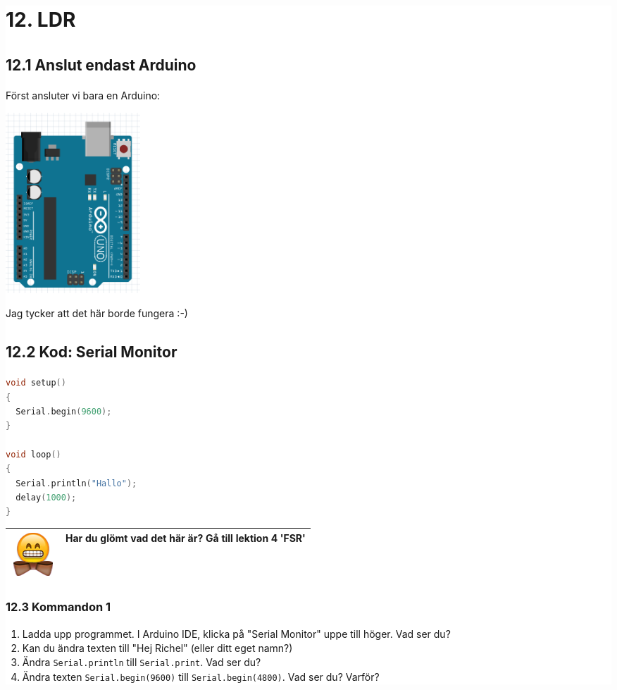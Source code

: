 # 12. LDR

## 12.1 Anslut endast Arduino

Först ansluter vi bara en Arduino:

![](12_ldr_rgb_ingenting.png)

Jag tycker att det här borde fungera :-)

## 12.2 Kod: Serial Monitor

```c++
void setup() 
{
  Serial.begin(9600);
}

void loop()
{
  Serial.println("Hallo");
  delay(1000);
}
```

![Solglasögon](EmojiBowtie.png) | Har du glömt vad det här är? Gå till lektion 4 'FSR'
:-------------:|:----------------------------------------: 

### 12.3 Kommandon 1

 1. Ladda upp programmet. I Arduino IDE, klicka på "Serial Monitor" uppe till höger. Vad ser du?
 2. Kan du ändra texten till "Hej Richel" (eller ditt eget namn?)
 3. Ändra `Serial.println` till `Serial.print`. Vad ser du?
 4. Ändra texten `Serial.begin(9600)` till `Serial.begin(4800)`. Vad ser du? Varför?
